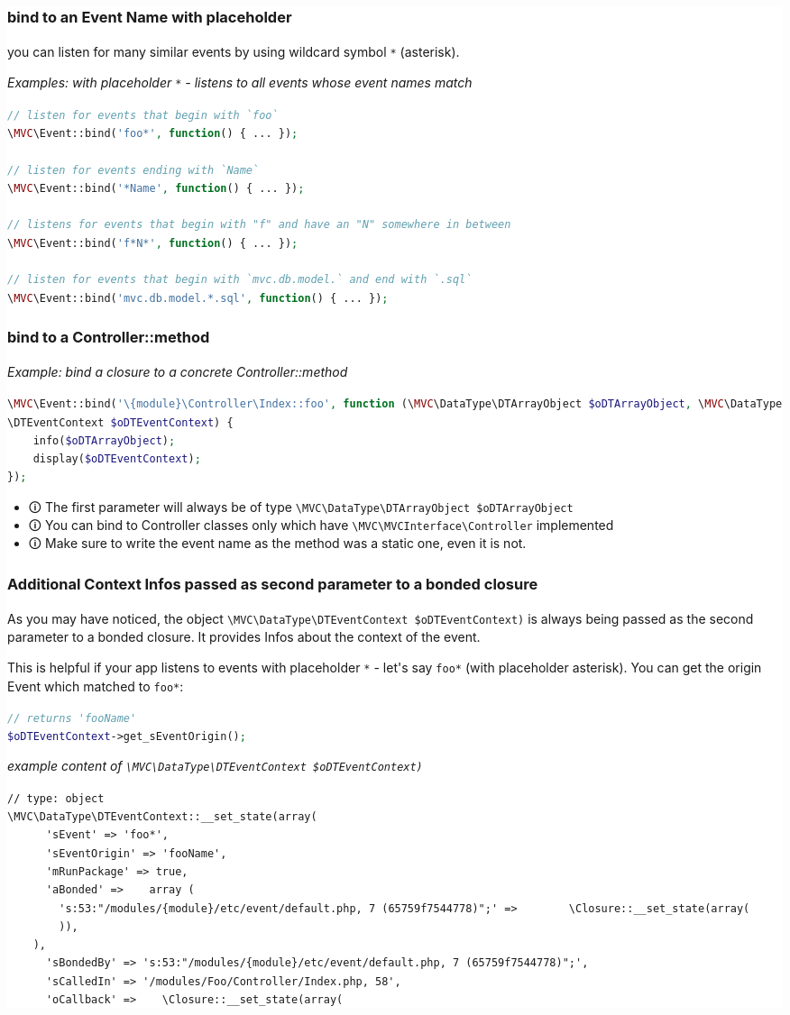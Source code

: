 <a id="event-bind-placeholder"></a>
### bind to an Event Name with placeholder

you can listen for many similar events by using wildcard symbol `*` (asterisk).

_Examples: with placeholder `*` - listens to all events whose event names match_
~~~php
// listen for events that begin with `foo`
\MVC\Event::bind('foo*', function() { ... });

// listen for events ending with `Name`
\MVC\Event::bind('*Name', function() { ... });

// listens for events that begin with "f" and have an "N" somewhere in between
\MVC\Event::bind('f*N*', function() { ... });

// listen for events that begin with `mvc.db.model.` and end with `.sql`
\MVC\Event::bind('mvc.db.model.*.sql', function() { ... }); 
~~~

<a id="event-bind-controller-method"></a>
### bind to a Controller::method  

_Example: bind a closure to a concrete Controller::method_ 
~~~php
\MVC\Event::bind('\{module}\Controller\Index::foo', function (\MVC\DataType\DTArrayObject $oDTArrayObject, \MVC\DataType\DTEventContext $oDTEventContext) {
    info($oDTArrayObject);
    display($oDTEventContext);
});
~~~
- 🛈 The first parameter will always be of type `\MVC\DataType\DTArrayObject $oDTArrayObject`
- 🛈 You can bind to Controller classes only which have `\MVC\MVCInterface\Controller` implemented
- 🛈 Make sure to write the event name as the method was a static one, even it is not.

<a id="event-Additional-Context-Info"></a>
### Additional Context Infos passed as second parameter to a bonded closure

As you may have noticed, the object `\MVC\DataType\DTEventContext $oDTEventContext)` is always being passed as the second parameter to a bonded closure. 
It provides Infos about the context of the event.

This is helpful if your app listens to events with placeholder `*` - let's say `foo*` (with placeholder asterisk).
You can get the origin Event which matched to `foo*`:

~~~php
// returns 'fooName'
$oDTEventContext->get_sEventOrigin();
~~~

_example content of `\MVC\DataType\DTEventContext $oDTEventContext)`_
~~~
// type: object
\MVC\DataType\DTEventContext::__set_state(array(
      'sEvent' => 'foo*',
      'sEventOrigin' => 'fooName',
      'mRunPackage' => true,
      'aBonded' =>    array (
        's:53:"/modules/{module}/etc/event/default.php, 7 (65759f7544778)";' =>        \Closure::__set_state(array(
        )),
    ),
      'sBondedBy' => 's:53:"/modules/{module}/etc/event/default.php, 7 (65759f7544778)";',
      'sCalledIn' => '/modules/Foo/Controller/Index.php, 58',
      'oCallback' =>    \Closure::__set_state(array(
~~~